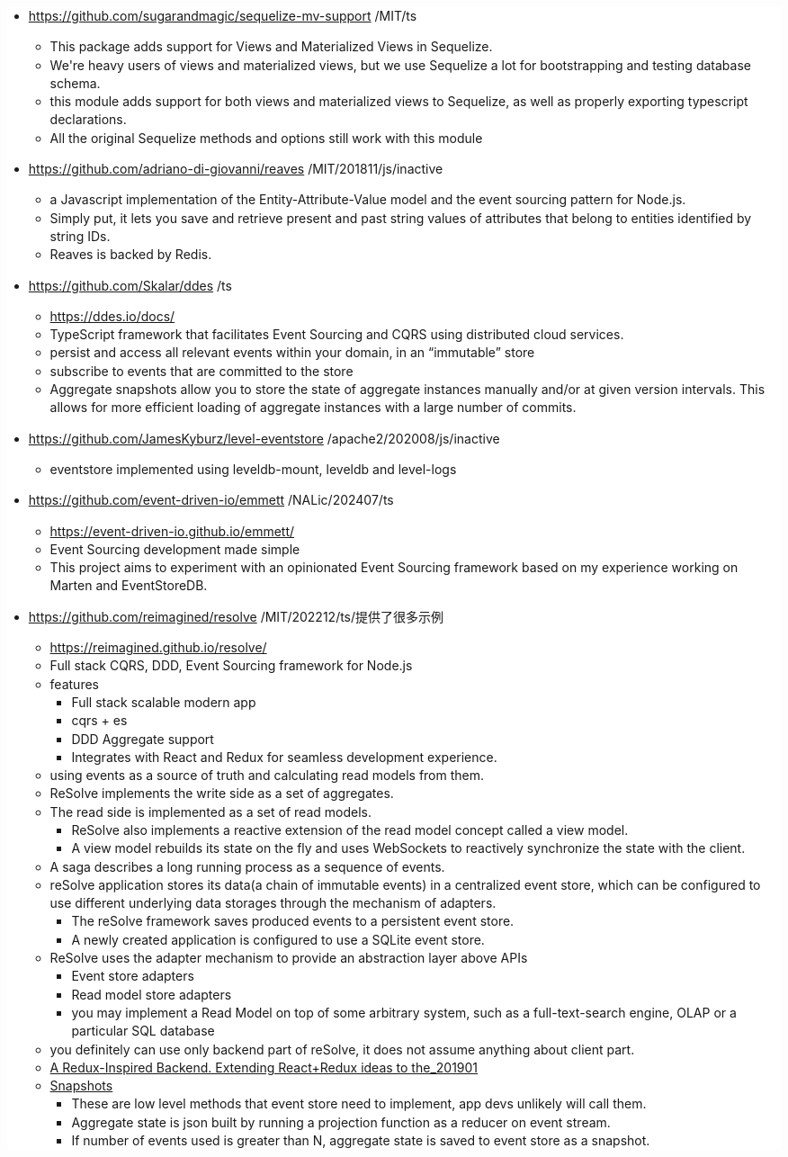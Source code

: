 - https://github.com/sugarandmagic/sequelize-mv-support /MIT/ts
  - This package adds support for Views and Materialized Views in Sequelize.
  - We're heavy users of views and materialized views, but we use Sequelize a lot for bootstrapping and testing database schema. 
  - this module adds support for both views and materialized views to Sequelize, as well as properly exporting typescript declarations.
  - All the original Sequelize methods and options still work with this module

- https://github.com/adriano-di-giovanni/reaves /MIT/201811/js/inactive
  - a Javascript implementation of the Entity-Attribute-Value model and the event sourcing pattern for Node.js.
  - Simply put, it lets you save and retrieve present and past string values of attributes that belong to entities identified by string IDs. 
  - Reaves is backed by Redis.

- https://github.com/Skalar/ddes /ts
  - https://ddes.io/docs/
  - TypeScript framework that facilitates Event Sourcing and CQRS using distributed cloud services.
  - persist and access all relevant events within your domain, in an “immutable” store
  - subscribe to events that are committed to the store
  - Aggregate snapshots allow you to store the state of aggregate instances manually and/or at given version intervals. This allows for more efficient loading of aggregate instances with a large number of commits.

- https://github.com/JamesKyburz/level-eventstore /apache2/202008/js/inactive
  - eventstore implemented using leveldb-mount, leveldb and level-logs

- https://github.com/event-driven-io/emmett /NALic/202407/ts
  - https://event-driven-io.github.io/emmett/
  - Event Sourcing development made simple
  - This project aims to experiment with an opinionated Event Sourcing framework based on my experience working on Marten and EventStoreDB.

- https://github.com/reimagined/resolve /MIT/202212/ts/提供了很多示例
  - https://reimagined.github.io/resolve/
  - Full stack CQRS, DDD, Event Sourcing framework for Node.js
  - features
    - Full stack scalable modern app
    - cqrs + es 
    - DDD Aggregate support
    - Integrates with React and Redux for seamless development experience.
  - using events as a source of truth and calculating read models from them.
  - ReSolve implements the write side as a set of aggregates. 
  - The read side is implemented as a set of read models. 
    - ReSolve also implements a reactive extension of the read model concept called a view model. 
    - A view model rebuilds its state on the fly and uses WebSockets to reactively synchronize the state with the client.
  - A saga describes a long running process as a sequence of events.
  - reSolve application stores its data(a chain of immutable events) in a centralized event store, which can be configured to use different underlying data storages through the mechanism of adapters.
    - The reSolve framework saves produced events to a persistent event store. 
    - A newly created application is configured to use a SQLite event store. 
  - ReSolve uses the adapter mechanism to provide an abstraction layer above APIs
    - Event store adapters
    - Read model store adapters
    - you may implement a Read Model on top of some arbitrary system, such as a full-text-search engine, OLAP or a particular SQL database
  - you definitely can use only backend part of reSolve, it does not assume anything about client part.
  - [A Redux-Inspired Backend. Extending React+Redux ideas to the_201901](https://medium.com/resolvejs/resolve-redux-backend-ebcfc79bbbea)
  - [Snapshots](https://github.com/reimagined/resolve/discussions/1791)
    - These are low level methods that event store need to implement, app devs unlikely will call them.
    - Aggregate state is json built by running a projection function as a reducer on event stream.
    - If number of events used is greater than N, aggregate state is saved to event store as a snapshot.